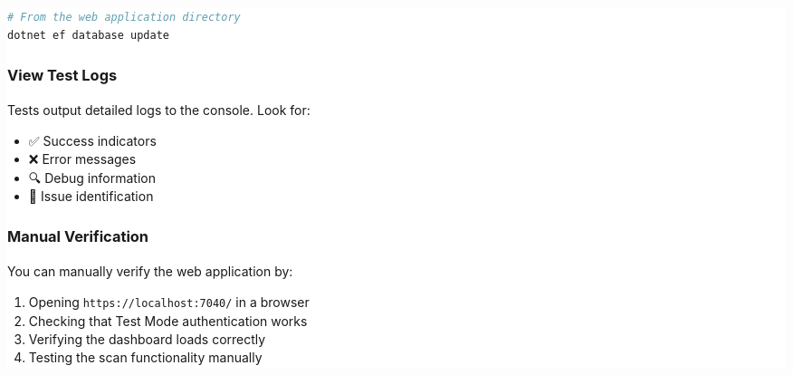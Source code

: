 ```bash
# From the web application directory
dotnet ef database update
```

### View Test Logs

Tests output detailed logs to the console. Look for:
- ✅ Success indicators
- ❌ Error messages
- 🔍 Debug information
- 🚨 Issue identification

### Manual Verification

You can manually verify the web application by:
1. Opening `https://localhost:7040/` in a browser
2. Checking that Test Mode authentication works
3. Verifying the dashboard loads correctly
4. Testing the scan functionality manually
